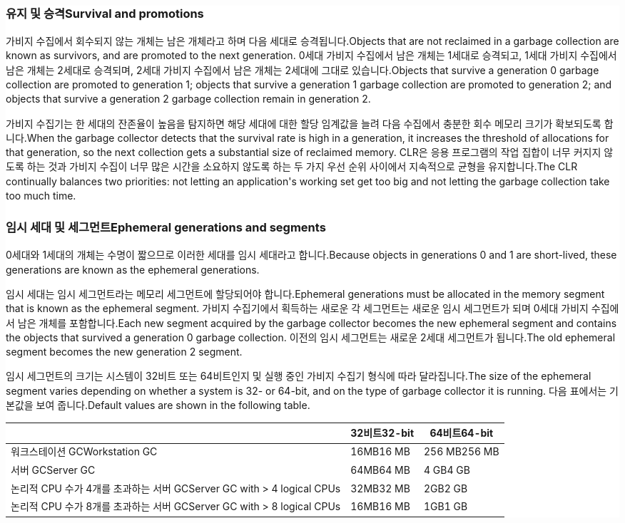 ### <a name="survival-and-promotions"></a><span data-ttu-id="d62b0-196">유지 및 승격</span><span class="sxs-lookup"><span data-stu-id="d62b0-196">Survival and promotions</span></span>  
 <span data-ttu-id="d62b0-197">가비지 수집에서 회수되지 않는 개체는 남은 개체라고 하며 다음 세대로 승격됩니다.</span><span class="sxs-lookup"><span data-stu-id="d62b0-197">Objects that are not reclaimed in a garbage collection are known as survivors, and are promoted to the next generation.</span></span> <span data-ttu-id="d62b0-198">0세대 가비지 수집에서 남은 개체는 1세대로 승격되고, 1세대 가비지 수집에서 남은 개체는 2세대로 승격되며, 2세대 가비지 수집에서 남은 개체는 2세대에 그대로 있습니다.</span><span class="sxs-lookup"><span data-stu-id="d62b0-198">Objects that survive a generation 0 garbage collection are promoted to generation 1; objects that survive a generation 1 garbage collection are promoted to generation 2; and objects that survive a generation 2 garbage collection remain in generation 2.</span></span>  
  
 <span data-ttu-id="d62b0-199">가비지 수집기는 한 세대의 잔존율이 높음을 탐지하면 해당 세대에 대한 할당 임계값을 늘려 다음 수집에서 충분한 회수 메모리 크기가 확보되도록 합니다.</span><span class="sxs-lookup"><span data-stu-id="d62b0-199">When the garbage collector detects that the survival rate is high in a generation, it increases the threshold of allocations for that generation, so the next collection gets a substantial size of reclaimed memory.</span></span> <span data-ttu-id="d62b0-200">CLR은 응용 프로그램의 작업 집합이 너무 커지지 않도록 하는 것과 가비지 수집이 너무 많은 시간을 소요하지 않도록 하는 두 가지 우선 순위 사이에서 지속적으로 균형을 유지합니다.</span><span class="sxs-lookup"><span data-stu-id="d62b0-200">The CLR continually balances two priorities: not letting an application's working set get too big and not letting the garbage collection take too much time.</span></span>  
  
### <a name="ephemeral-generations-and-segments"></a><span data-ttu-id="d62b0-201">임시 세대 및 세그먼트</span><span class="sxs-lookup"><span data-stu-id="d62b0-201">Ephemeral generations and segments</span></span>  
 <span data-ttu-id="d62b0-202">0세대와 1세대의 개체는 수명이 짧으므로 이러한 세대를 임시 세대라고 합니다.</span><span class="sxs-lookup"><span data-stu-id="d62b0-202">Because objects in generations 0 and 1 are short-lived, these generations are known as the ephemeral generations.</span></span>  
  
 <span data-ttu-id="d62b0-203">임시 세대는 임시 세그먼트라는 메모리 세그먼트에 할당되어야 합니다.</span><span class="sxs-lookup"><span data-stu-id="d62b0-203">Ephemeral generations must be allocated in the memory segment that is known as the ephemeral segment.</span></span> <span data-ttu-id="d62b0-204">가비지 수집기에서 획득하는 새로운 각 세그먼트는 새로운 임시 세그먼트가 되며 0세대 가비지 수집에서 남은 개체를 포함합니다.</span><span class="sxs-lookup"><span data-stu-id="d62b0-204">Each new segment acquired by the garbage collector becomes the new ephemeral segment and contains the objects that survived a generation 0 garbage collection.</span></span> <span data-ttu-id="d62b0-205">이전의 임시 세그먼트는 새로운 2세대 세그먼트가 됩니다.</span><span class="sxs-lookup"><span data-stu-id="d62b0-205">The old ephemeral segment becomes the new generation 2 segment.</span></span>  
  
 <span data-ttu-id="d62b0-206">임시 세그먼트의 크기는 시스템이 32비트 또는 64비트인지 및 실행 중인 가비지 수집기 형식에 따라 달라집니다.</span><span class="sxs-lookup"><span data-stu-id="d62b0-206">The size of the ephemeral segment varies depending on whether a system is 32- or 64-bit, and on the type of garbage collector it is running.</span></span> <span data-ttu-id="d62b0-207">다음 표에서는 기본값을 보여 줍니다.</span><span class="sxs-lookup"><span data-stu-id="d62b0-207">Default values are shown in the following table.</span></span>  
  
||<span data-ttu-id="d62b0-208">32비트</span><span class="sxs-lookup"><span data-stu-id="d62b0-208">32-bit</span></span>|<span data-ttu-id="d62b0-209">64비트</span><span class="sxs-lookup"><span data-stu-id="d62b0-209">64-bit</span></span>|  
|-|-------------|-------------|  
|<span data-ttu-id="d62b0-210">워크스테이션 GC</span><span class="sxs-lookup"><span data-stu-id="d62b0-210">Workstation GC</span></span>|<span data-ttu-id="d62b0-211">16MB</span><span class="sxs-lookup"><span data-stu-id="d62b0-211">16 MB</span></span>|<span data-ttu-id="d62b0-212">256 MB</span><span class="sxs-lookup"><span data-stu-id="d62b0-212">256 MB</span></span>|  
|<span data-ttu-id="d62b0-213">서버 GC</span><span class="sxs-lookup"><span data-stu-id="d62b0-213">Server GC</span></span>|<span data-ttu-id="d62b0-214">64MB</span><span class="sxs-lookup"><span data-stu-id="d62b0-214">64 MB</span></span>|<span data-ttu-id="d62b0-215">4 GB</span><span class="sxs-lookup"><span data-stu-id="d62b0-215">4 GB</span></span>|  
|<span data-ttu-id="d62b0-216">논리적 CPU 수가 4개를 초과하는 서버 GC</span><span class="sxs-lookup"><span data-stu-id="d62b0-216">Server GC with > 4 logical CPUs</span></span>|<span data-ttu-id="d62b0-217">32MB</span><span class="sxs-lookup"><span data-stu-id="d62b0-217">32 MB</span></span>|<span data-ttu-id="d62b0-218">2GB</span><span class="sxs-lookup"><span data-stu-id="d62b0-218">2 GB</span></span>|  
|<span data-ttu-id="d62b0-219">논리적 CPU 수가 8개를 초과하는 서버 GC</span><span class="sxs-lookup"><span data-stu-id="d62b0-219">Server GC with > 8 logical CPUs</span></span>|<span data-ttu-id="d62b0-220">16MB</span><span class="sxs-lookup"><span data-stu-id="d62b0-220">16 MB</span></span>|<span data-ttu-id="d62b0-221">1GB</span><span class="sxs-lookup"><span data-stu-id="d62b0-221">1 GB</span></span>|  
  